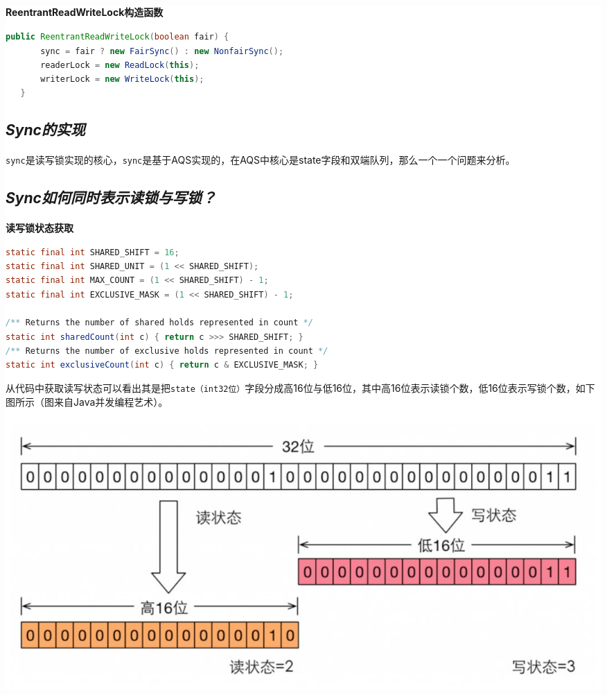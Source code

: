 **ReentrantReadWriteLock构造函数**

```java
public ReentrantReadWriteLock(boolean fair) {
       sync = fair ? new FairSync() : new NonfairSync();
       readerLock = new ReadLock(this);
       writerLock = new WriteLock(this);
   }
```



## *Sync的实现*

`sync`是读写锁实现的核心，`sync`是基于AQS实现的，在AQS中核心是state字段和双端队列，那么一个一个问题来分析。

## ***Sync如何同时表示读锁与写锁？***

**读写锁状态获取**

```java
static final int SHARED_SHIFT = 16;
static final int SHARED_UNIT = (1 << SHARED_SHIFT);
static final int MAX_COUNT = (1 << SHARED_SHIFT) - 1;
static final int EXCLUSIVE_MASK = (1 << SHARED_SHIFT) - 1;

/** Returns the number of shared holds represented in count */
static int sharedCount(int c) { return c >>> SHARED_SHIFT; }
/** Returns the number of exclusive holds represented in count */
static int exclusiveCount(int c) { return c & EXCLUSIVE_MASK; }
```

从代码中获取读写状态可以看出其是把`state（int32位）`字段分成高16位与低16位，其中高16位表示读锁个数，低16位表示写锁个数，如下图所示（图来自Java并发编程艺术）。

![640](../../图片/java/reentrantlockreadwritelock_state.png)

